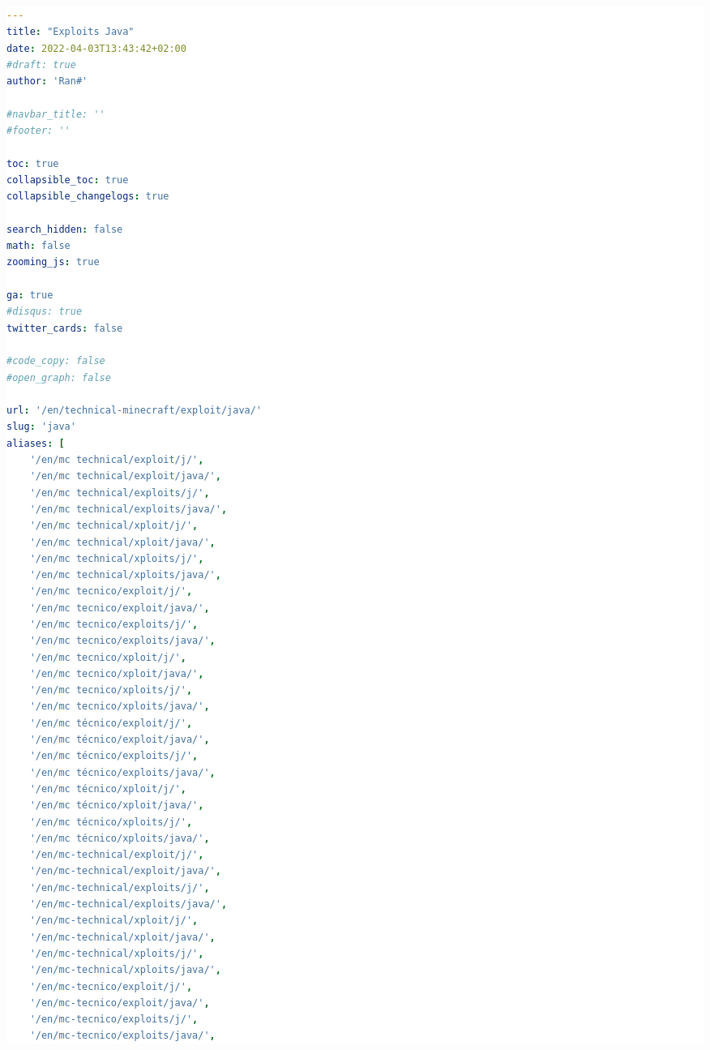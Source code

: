 ```yaml
---
title: "Exploits Java"
date: 2022-04-03T13:43:42+02:00
#draft: true
author: 'Ran#'

#navbar_title: ''
#footer: ''

toc: true
collapsible_toc: true
collapsible_changelogs: true

search_hidden: false
math: false
zooming_js: true

ga: true
#disqus: true
twitter_cards: false

#code_copy: false
#open_graph: false

url: '/en/technical-minecraft/exploit/java/'
slug: 'java'
aliases: [
    '/en/mc technical/exploit/j/',
    '/en/mc technical/exploit/java/',
    '/en/mc technical/exploits/j/',
    '/en/mc technical/exploits/java/',
    '/en/mc technical/xploit/j/',
    '/en/mc technical/xploit/java/',
    '/en/mc technical/xploits/j/',
    '/en/mc technical/xploits/java/',
    '/en/mc tecnico/exploit/j/',
    '/en/mc tecnico/exploit/java/',
    '/en/mc tecnico/exploits/j/',
    '/en/mc tecnico/exploits/java/',
    '/en/mc tecnico/xploit/j/',
    '/en/mc tecnico/xploit/java/',
    '/en/mc tecnico/xploits/j/',
    '/en/mc tecnico/xploits/java/',
    '/en/mc técnico/exploit/j/',
    '/en/mc técnico/exploit/java/',
    '/en/mc técnico/exploits/j/',
    '/en/mc técnico/exploits/java/',
    '/en/mc técnico/xploit/j/',
    '/en/mc técnico/xploit/java/',
    '/en/mc técnico/xploits/j/',
    '/en/mc técnico/xploits/java/',
    '/en/mc-technical/exploit/j/',
    '/en/mc-technical/exploit/java/',
    '/en/mc-technical/exploits/j/',
    '/en/mc-technical/exploits/java/',
    '/en/mc-technical/xploit/j/',
    '/en/mc-technical/xploit/java/',
    '/en/mc-technical/xploits/j/',
    '/en/mc-technical/xploits/java/',
    '/en/mc-tecnico/exploit/j/',
    '/en/mc-tecnico/exploit/java/',
    '/en/mc-tecnico/exploits/j/',
    '/en/mc-tecnico/exploits/java/',
```